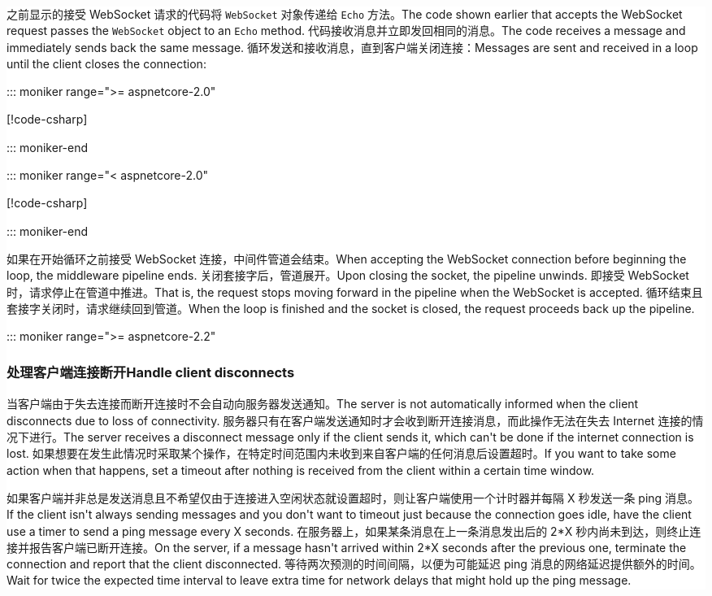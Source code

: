 <span data-ttu-id="a2147-157">之前显示的接受 WebSocket 请求的代码将 `WebSocket` 对象传递给 `Echo` 方法。</span><span class="sxs-lookup"><span data-stu-id="a2147-157">The code shown earlier that accepts the WebSocket request passes the `WebSocket` object to an `Echo` method.</span></span> <span data-ttu-id="a2147-158">代码接收消息并立即发回相同的消息。</span><span class="sxs-lookup"><span data-stu-id="a2147-158">The code receives a message and immediately sends back the same message.</span></span> <span data-ttu-id="a2147-159">循环发送和接收消息，直到客户端关闭连接：</span><span class="sxs-lookup"><span data-stu-id="a2147-159">Messages are sent and received in a loop until the client closes the connection:</span></span>

::: moniker range=">= aspnetcore-2.0"

[!code-csharp[](websockets/samples/2.x/WebSocketsSample/Startup.cs?name=Echo)]

::: moniker-end

::: moniker range="< aspnetcore-2.0"

[!code-csharp[](websockets/samples/1.x/WebSocketsSample/Startup.cs?name=Echo)]

::: moniker-end

<span data-ttu-id="a2147-160">如果在开始循环之前接受 WebSocket 连接，中间件管道会结束。</span><span class="sxs-lookup"><span data-stu-id="a2147-160">When accepting the WebSocket connection before beginning the loop, the middleware pipeline ends.</span></span> <span data-ttu-id="a2147-161">关闭套接字后，管道展开。</span><span class="sxs-lookup"><span data-stu-id="a2147-161">Upon closing the socket, the pipeline unwinds.</span></span> <span data-ttu-id="a2147-162">即接受 WebSocket 时，请求停止在管道中推进。</span><span class="sxs-lookup"><span data-stu-id="a2147-162">That is, the request stops moving forward in the pipeline when the WebSocket is accepted.</span></span> <span data-ttu-id="a2147-163">循环结束且套接字关闭时，请求继续回到管道。</span><span class="sxs-lookup"><span data-stu-id="a2147-163">When the loop is finished and the socket is closed, the request proceeds back up the pipeline.</span></span>

::: moniker range=">= aspnetcore-2.2"

### <a name="handle-client-disconnects"></a><span data-ttu-id="a2147-164">处理客户端连接断开</span><span class="sxs-lookup"><span data-stu-id="a2147-164">Handle client disconnects</span></span>

<span data-ttu-id="a2147-165">当客户端由于失去连接而断开连接时不会自动向服务器发送通知。</span><span class="sxs-lookup"><span data-stu-id="a2147-165">The server is not automatically informed when the client disconnects due to loss of connectivity.</span></span> <span data-ttu-id="a2147-166">服务器只有在客户端发送通知时才会收到断开连接消息，而此操作无法在失去 Internet 连接的情况下进行。</span><span class="sxs-lookup"><span data-stu-id="a2147-166">The server receives a disconnect message only if the client sends it, which can't be done if the internet connection is lost.</span></span> <span data-ttu-id="a2147-167">如果想要在发生此情况时采取某个操作，在特定时间范围内未收到来自客户端的任何消息后设置超时。</span><span class="sxs-lookup"><span data-stu-id="a2147-167">If you want to take some action when that happens, set a timeout after nothing is received from the client within a certain time window.</span></span>

<span data-ttu-id="a2147-168">如果客户端并非总是发送消息且不希望仅由于连接进入空闲状态就设置超时，则让客户端使用一个计时器并每隔 X 秒发送一条 ping 消息。</span><span class="sxs-lookup"><span data-stu-id="a2147-168">If the client isn't always sending messages and you don't want to timeout just because the connection goes idle, have the client use a timer to send a ping message every X seconds.</span></span> <span data-ttu-id="a2147-169">在服务器上，如果某条消息在上一条消息发出后的 2\*X 秒内尚未到达，则终止连接并报告客户端已断开连接。</span><span class="sxs-lookup"><span data-stu-id="a2147-169">On the server, if a message hasn't arrived within 2\*X seconds after the previous one, terminate the connection and report that the client disconnected.</span></span> <span data-ttu-id="a2147-170">等待两次预测的时间间隔，以便为可能延迟 ping 消息的网络延迟提供额外的时间。</span><span class="sxs-lookup"><span data-stu-id="a2147-170">Wait for twice the expected time interval to leave extra time for network delays that might hold up the ping message.</span></span>
